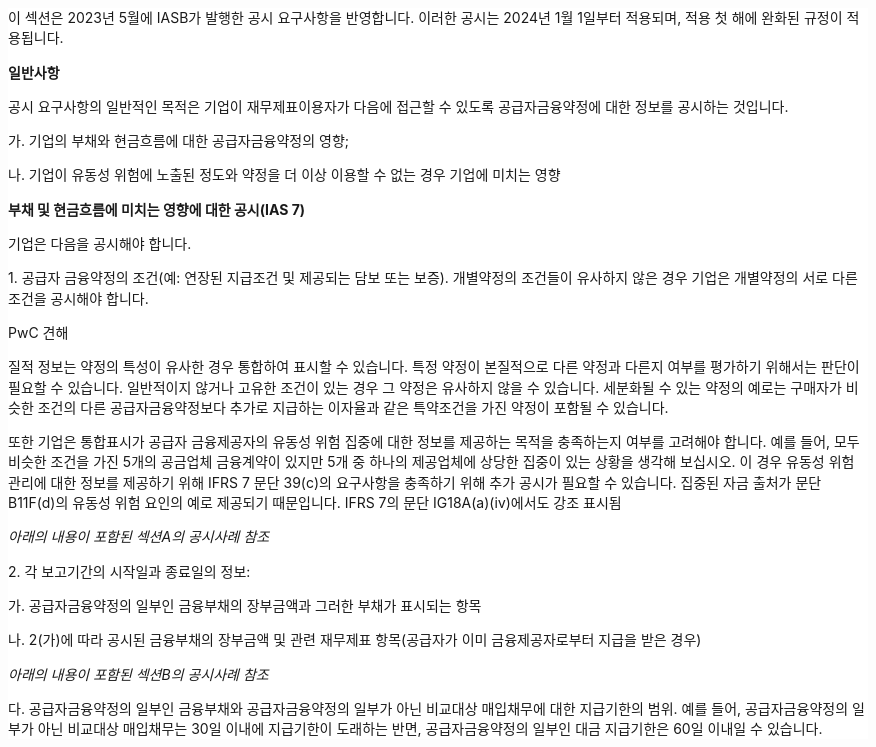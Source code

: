   

이 섹션은 2023년 5월에 IASB가 발행한 공시 요구사항을 반영합니다. 이러한 공시는 2024년 1월 1일부터 적용되며, 적용 첫 해에 완화된 규정이 적용됩니다.

  
  

**일반사항**

  

공시 요구사항의 일반적인 목적은 기업이 재무제표이용자가 다음에 접근할 수 있도록 공급자금융약정에 대한 정보를 공시하는 것입니다.

  

가. 기업의 부채와 현금흐름에 대한 공급자금융약정의 영향;

  

나. 기업이 유동성 위험에 노출된 정도와 약정을 더 이상 이용할 수 없는 경우 기업에 미치는 영향

  
  

**부채 및 현금흐름에 미치는 영향에 대한 공시(IAS 7)**

  

기업은 다음을 공시해야 합니다.

  

1\. 공급자 금융약정의 조건(예: 연장된 지급조건 및 제공되는 담보 또는 보증). 개별약정의 조건들이 유사하지 않은 경우 기업은 개별약정의 서로 다른 조건을 공시해야 합니다.

  
  

PwC 견해

질적 정보는 약정의 특성이 유사한 경우 통합하여 표시할 수 있습니다. 특정 약정이 본질적으로 다른 약정과 다른지 여부를 평가하기 위해서는 판단이 필요할 수 있습니다. 일반적이지 않거나 고유한 조건이 있는 경우 그 약정은 유사하지 않을 수 있습니다. 세분화될 수 있는 약정의 예로는 구매자가 비슷한 조건의 다른 공급자금융약정보다 추가로 지급하는 이자율과 같은 특약조건을 가진 약정이 포함될 수 있습니다.

또한 기업은 통합표시가 공급자 금융제공자의 유동성 위험 집중에 대한 정보를 제공하는 목적을 충족하는지 여부를 고려해야 합니다. 예를 들어, 모두 비슷한 조건을 가진 5개의 공금업체 금융계약이 있지만 5개 중 하나의 제공업체에 상당한 집중이 있는 상황을 생각해 보십시오. 이 경우 유동성 위험 관리에 대한 정보를 제공하기 위해 IFRS 7 문단 39(c)의 요구사항을 충족하기 위해 추가 공시가 필요할 수 있습니다. 집중된 자금 출처가 문단B11F(d)의 유동성 위험 요인의 예로 제공되기 때문입니다. IFRS 7의 문단 IG18A(a)(ⅳ)에서도 강조 표시됨

  
  

*아래의 내용이 포함된 섹션A의 공시사례 참조*

  

2\. 각 보고기간의 시작일과 종료일의 정보:

  

가. 공급자금융약정의 일부인 금융부채의 장부금액과 그러한 부채가 표시되는 항목

  

나. 2(가)에 따라 공시된 금융부채의 장부금액 및 관련 재무제표 항목(공급자가 이미 금융제공자로부터 지급을 받은 경우)

  
  

*아래의 내용이 포함된 섹션B의 공시사례 참조*

  

다. 공급자금융약정의 일부인 금융부채와 공급자금융약정의 일부가 아닌 비교대상 매입채무에 대한 지급기한의 범위. 예를 들어, 공급자금융약정의 일부가 아닌 비교대상 매입채무는 30일 이내에 지급기한이 도래하는 반면, 공급자금융약정의 일부인 대금 지급기한은 60일 이내일 수 있습니다.
